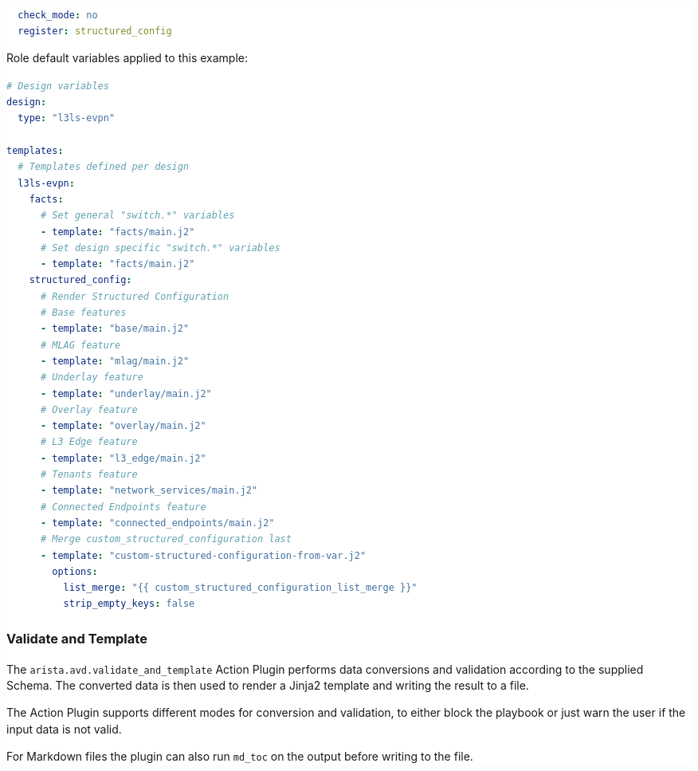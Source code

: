 ```yaml
  check_mode: no
  register: structured_config
```

Role default variables applied to this example:

```yaml
# Design variables
design:
  type: "l3ls-evpn"

templates:
  # Templates defined per design
  l3ls-evpn:
    facts:
      # Set general "switch.*" variables
      - template: "facts/main.j2"
      # Set design specific "switch.*" variables
      - template: "facts/main.j2"
    structured_config:
      # Render Structured Configuration
      # Base features
      - template: "base/main.j2"
      # MLAG feature
      - template: "mlag/main.j2"
      # Underlay feature
      - template: "underlay/main.j2"
      # Overlay feature
      - template: "overlay/main.j2"
      # L3 Edge feature
      - template: "l3_edge/main.j2"
      # Tenants feature
      - template: "network_services/main.j2"
      # Connected Endpoints feature
      - template: "connected_endpoints/main.j2"
      # Merge custom_structured_configuration last
      - template: "custom-structured-configuration-from-var.j2"
        options:
          list_merge: "{{ custom_structured_configuration_list_merge }}"
          strip_empty_keys: false
```

### Validate and Template

The `arista.avd.validate_and_template` Action Plugin performs data conversions and validation according to the supplied Schema.
The converted data is then used to render a Jinja2 template and writing the result to a file.

The Action Plugin supports different modes for conversion and validation, to either block the playbook or just warn the user if
the input data is not valid.

For Markdown files the plugin can also run `md_toc` on the output before writing to the file.
